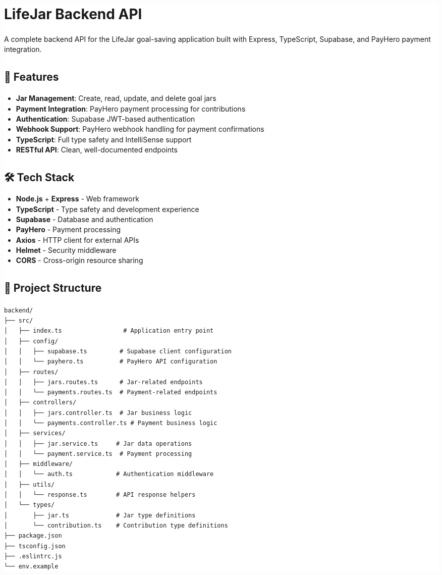# LifeJar Backend API

A complete backend API for the LifeJar goal-saving application built with Express, TypeScript, Supabase, and PayHero payment integration.

## 🚀 Features

- **Jar Management**: Create, read, update, and delete goal jars
- **Payment Integration**: PayHero payment processing for contributions
- **Authentication**: Supabase JWT-based authentication
- **Webhook Support**: PayHero webhook handling for payment confirmations
- **TypeScript**: Full type safety and IntelliSense support
- **RESTful API**: Clean, well-documented endpoints

## 🛠 Tech Stack

- **Node.js** + **Express** - Web framework
- **TypeScript** - Type safety and development experience
- **Supabase** - Database and authentication
- **PayHero** - Payment processing
- **Axios** - HTTP client for external APIs
- **Helmet** - Security middleware
- **CORS** - Cross-origin resource sharing

## 📁 Project Structure

```
backend/
├── src/
│   ├── index.ts                 # Application entry point
│   ├── config/
│   │   ├── supabase.ts         # Supabase client configuration
│   │   └── payhero.ts          # PayHero API configuration
│   ├── routes/
│   │   ├── jars.routes.ts      # Jar-related endpoints
│   │   └── payments.routes.ts  # Payment-related endpoints
│   ├── controllers/
│   │   ├── jars.controller.ts  # Jar business logic
│   │   └── payments.controller.ts # Payment business logic
│   ├── services/
│   │   ├── jar.service.ts     # Jar data operations
│   │   └── payment.service.ts  # Payment processing
│   ├── middleware/
│   │   └── auth.ts            # Authentication middleware
│   ├── utils/
│   │   └── response.ts        # API response helpers
│   └── types/
│       ├── jar.ts             # Jar type definitions
│       └── contribution.ts    # Contribution type definitions
├── package.json
├── tsconfig.json
├── .eslintrc.js
└── env.example
```
